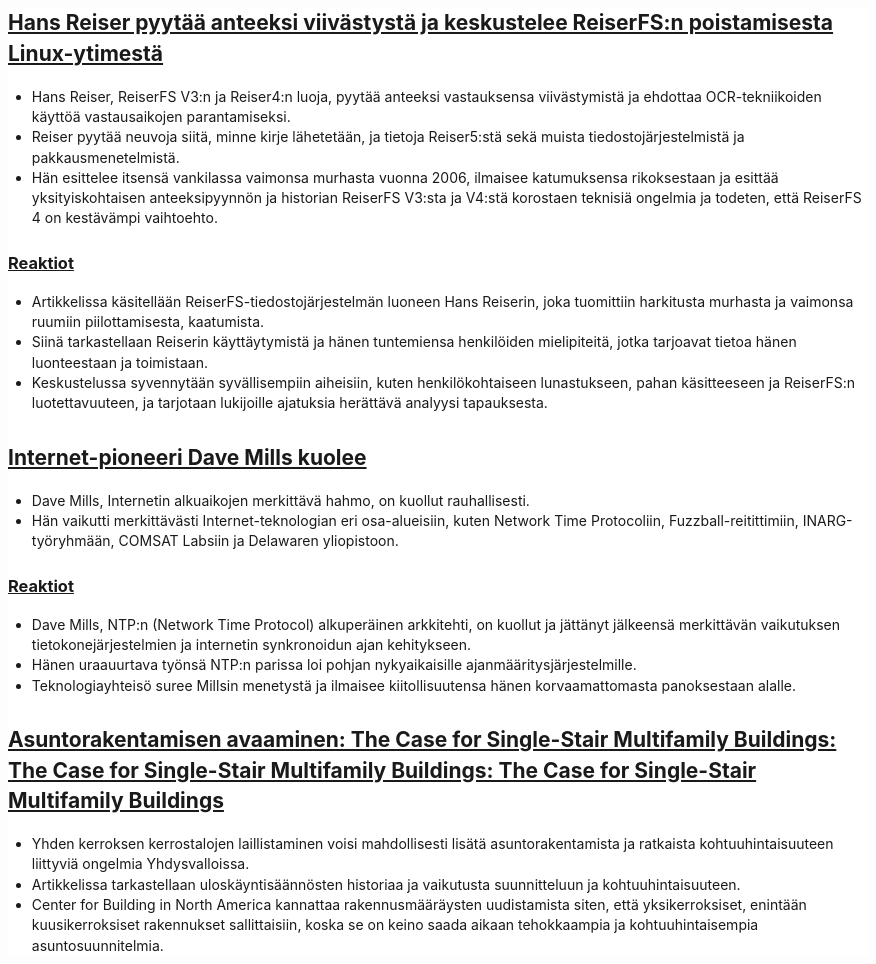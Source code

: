 ## [Hans Reiser pyytää anteeksi viivästystä ja keskustelee ReiserFS:n poistamisesta Linux-ytimestä](https://ftp.mfek.org/Reiser/Letters/№2%20Hans→Fred/reiser_response.html)

- Hans Reiser, ReiserFS V3:n ja Reiser4:n luoja, pyytää anteeksi vastauksensa viivästymistä ja ehdottaa OCR-tekniikoiden käyttöä vastausaikojen parantamiseksi.
- Reiser pyytää neuvoja siitä, minne kirje lähetetään, ja tietoja Reiser5:stä sekä muista tiedostojärjestelmistä ja pakkausmenetelmistä.
- Hän esittelee itsensä vankilassa vaimonsa murhasta vuonna 2006, ilmaisee katumuksensa rikoksestaan ja esittää yksityiskohtaisen anteeksipyynnön ja historian ReiserFS V3:sta ja V4:stä korostaen teknisiä ongelmia ja todeten, että ReiserFS 4 on kestävämpi vaihtoehto.

### [Reaktiot](https://news.ycombinator.com/item?id=39042626)

- Artikkelissa käsitellään ReiserFS-tiedostojärjestelmän luoneen Hans Reiserin, joka tuomittiin harkitusta murhasta ja vaimonsa ruumiin piilottamisesta, kaatumista.
- Siinä tarkastellaan Reiserin käyttäytymistä ja hänen tuntemiensa henkilöiden mielipiteitä, jotka tarjoavat tietoa hänen luonteestaan ja toimistaan.
- Keskustelussa syvennytään syvällisempiin aiheisiin, kuten henkilökohtaiseen lunastukseen, pahan käsitteeseen ja ReiserFS:n luotettavuuteen, ja tarjotaan lukijoille ajatuksia herättävä analyysi tapauksesta.

## [Internet-pioneeri Dave Mills kuolee](https://elists.isoc.org/pipermail/internet-history/2024-January/009265.html)

- Dave Mills, Internetin alkuaikojen merkittävä hahmo, on kuollut rauhallisesti.
- Hän vaikutti merkittävästi Internet-teknologian eri osa-alueisiin, kuten Network Time Protocoliin, Fuzzball-reitittimiin, INARG-työryhmään, COMSAT Labsiin ja Delawaren yliopistoon.

### [Reaktiot](https://news.ycombinator.com/item?id=39051246)

- Dave Mills, NTP:n (Network Time Protocol) alkuperäinen arkkitehti, on kuollut ja jättänyt jälkeensä merkittävän vaikutuksen tietokonejärjestelmien ja internetin synkronoidun ajan kehitykseen.
- Hänen uraauurtava työnsä NTP:n parissa loi pohjan nykyaikaisille ajanmääritysjärjestelmille.
- Teknologiayhteisö suree Millsin menetystä ja ilmaisee kiitollisuutensa hänen korvaamattomasta panoksestaan alalle.

## [Asuntorakentamisen avaaminen: The Case for Single-Stair Multifamily Buildings: The Case for Single-Stair Multifamily Buildings: The Case for Single-Stair Multifamily Buildings](https://www.thesisdriven.com/p/the-case-for-single-stair-multifamily)

- Yhden kerroksen kerrostalojen laillistaminen voisi mahdollisesti lisätä asuntorakentamista ja ratkaista kohtuuhintaisuuteen liittyviä ongelmia Yhdysvalloissa.
- Artikkelissa tarkastellaan uloskäyntisäännösten historiaa ja vaikutusta suunnitteluun ja kohtuuhintaisuuteen.
- Center for Building in North America kannattaa rakennusmääräysten uudistamista siten, että yksikerroksiset, enintään kuusikerroksiset rakennukset sallittaisiin, koska se on keino saada aikaan tehokkaampia ja kohtuuhintaisempia asuntosuunnitelmia.
